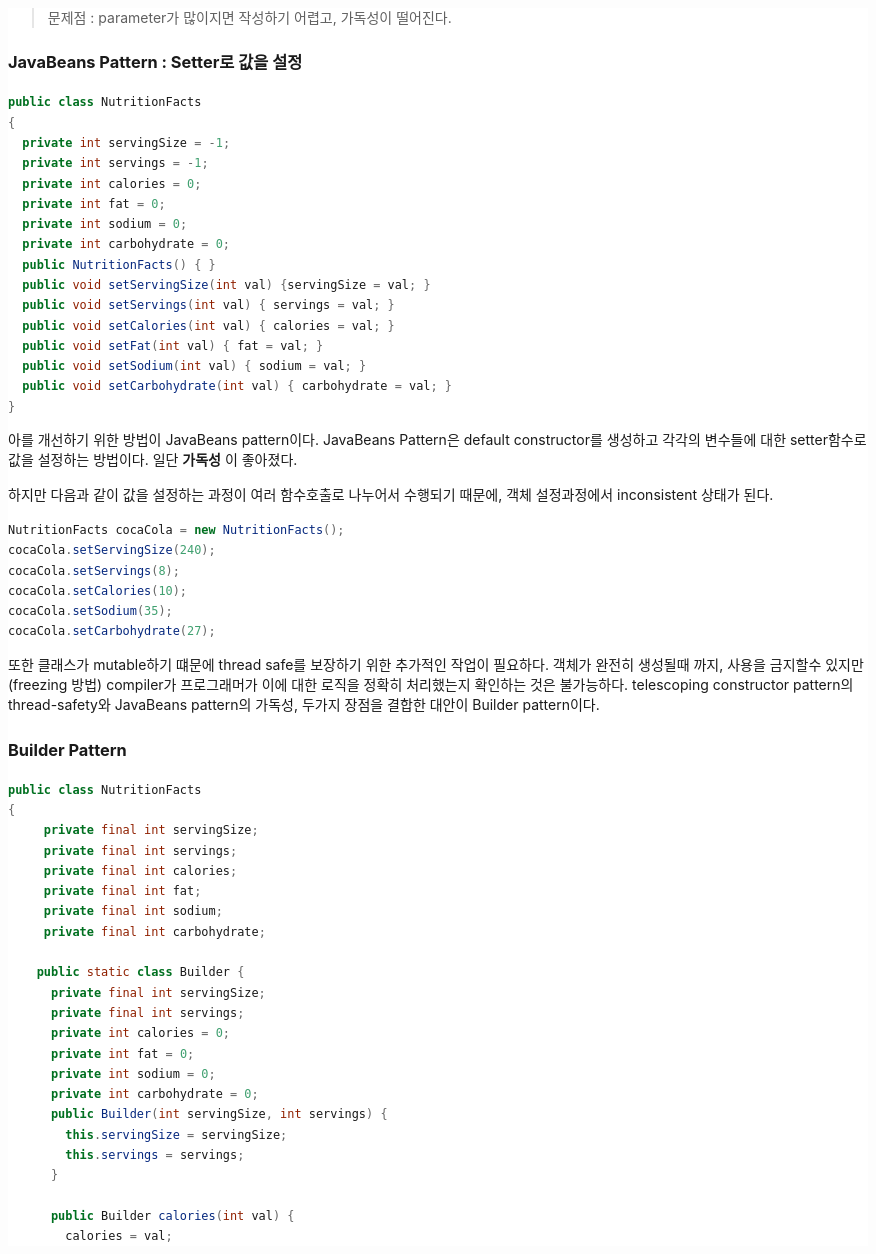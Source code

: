 >  문제점 : parameter가 많이지면 작성하기 어렵고, 가독성이 떨어진다.

### JavaBeans Pattern : Setter로 값을 설정

``` java
public class NutritionFacts 
{ 
  private int servingSize = -1; 
  private int servings = -1;
  private int calories = 0; 
  private int fat = 0; 
  private int sodium = 0; 
  private int carbohydrate = 0; 
  public NutritionFacts() { } 
  public void setServingSize(int val) {servingSize = val; } 
  public void setServings(int val) { servings = val; } 
  public void setCalories(int val) { calories = val; } 
  public void setFat(int val) { fat = val; } 
  public void setSodium(int val) { sodium = val; } 
  public void setCarbohydrate(int val) { carbohydrate = val; } 
}
```

아를 개선하기 위한 방법이 JavaBeans pattern이다. JavaBeans Pattern은 default constructor를 생성하고 각각의 변수들에 대한 setter함수로 값을 설정하는 방법이다. 일단 **가독성** 이 좋아졌다.

하지만 다음과 같이 값을 설정하는 과정이 여러 함수호출로 나누어서 수행되기 때문에, 객체 설정과정에서 inconsistent 상태가 된다. 

``` java
NutritionFacts cocaCola = new NutritionFacts(); 
cocaCola.setServingSize(240); 
cocaCola.setServings(8); 
cocaCola.setCalories(10); 
cocaCola.setSodium(35); 
cocaCola.setCarbohydrate(27);
```

또한 클래스가 mutable하기 떄문에 thread safe를 보장하기 위한 추가적인 작업이 필요하다. 객체가 완전히 생성될때 까지, 사용을 금지할수 있지만(freezing 방법) compiler가 프로그래머가 이에 대한 로직을 정확히 처리했는지 확인하는 것은 불가능하다. telescoping constructor pattern의 thread-safety와 JavaBeans pattern의 가독성, 두가지 장점을 결합한 대안이 Builder pattern이다.

### Builder Pattern

``` java
public class NutritionFacts 
{ 
     private final int servingSize; 
     private final int servings; 
     private final int calories; 
     private final int fat; 
     private final int sodium; 
     private final int carbohydrate; 

    public static class Builder { 
      private final int servingSize; 
      private final int servings; 
      private int calories = 0; 
      private int fat = 0;
      private int sodium = 0; 
      private int carbohydrate = 0; 
      public Builder(int servingSize, int servings) { 
        this.servingSize = servingSize; 
        this.servings = servings;
      }

      public Builder calories(int val) { 
        calories = val; 
```